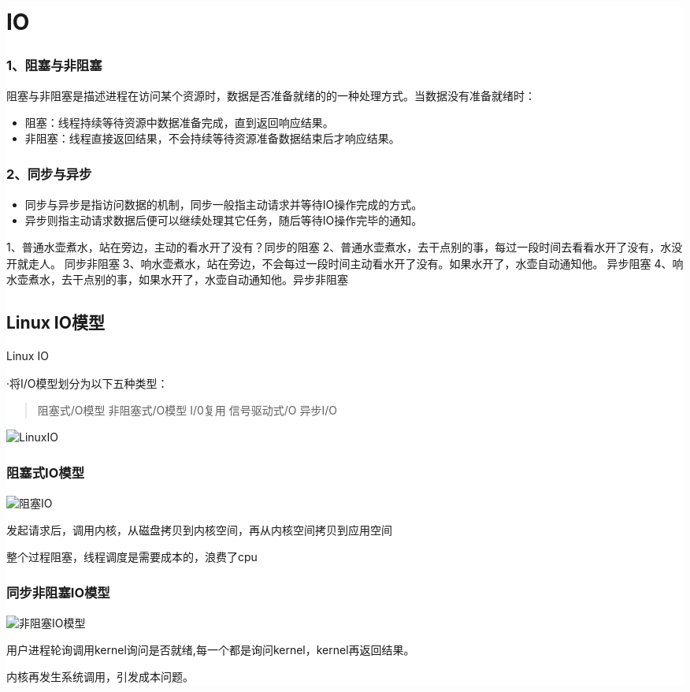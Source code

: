# IO

### 1、阻塞与非阻塞

阻塞与非阻塞是描述进程在访问某个资源时，数据是否准备就绪的的一种处理方式。当数据没有准备就绪时：

- 阻塞：线程持续等待资源中数据准备完成，直到返回响应结果。
- 非阻塞：线程直接返回结果，不会持续等待资源准备数据结束后才响应结果。

### 2、同步与异步

- 同步与异步是指访问数据的机制，同步一般指主动请求并等待IO操作完成的方式。
- 异步则指主动请求数据后便可以继续处理其它任务，随后等待IO操作完毕的通知。

1、普通水壶煮水，站在旁边，主动的看水开了没有？同步的阻塞
 2、普通水壶煮水，去干点别的事，每过一段时间去看看水开了没有，水没开就走人。 同步非阻塞
 3、响水壶煮水，站在旁边，不会每过一段时间主动看水开了没有。如果水开了，水壶自动通知他。 异步阻塞
 4、响水壶煮水，去干点别的事，如果水开了，水壶自动通知他。异步非阻塞



## Linux IO模型

Linux IO

·将I/O模型划分为以下五种类型：

>阻塞式/O模型
>非阻塞式/O模型
>I/0复用
>信号驱动式/O
>异步I/O

![LinuxIO](E:\deng\deng\MD\image\LinuxIO.png)

### 阻塞式IO模型

![阻塞IO](E:\deng\deng\MD\image\阻塞IO.png)

发起请求后，调用内核，从磁盘拷贝到内核空间，再从内核空间拷贝到应用空间

整个过程阻塞，线程调度是需要成本的，浪费了cpu

### 同步非阻塞IO模型

![非阻塞IO模型](E:\deng\deng\MD\image\非阻塞IO模型.png)

用户进程轮询调用kernel询问是否就绪,每一个都是询问kernel，kernel再返回结果。

内核再发生系统调用，引发成本问题。




